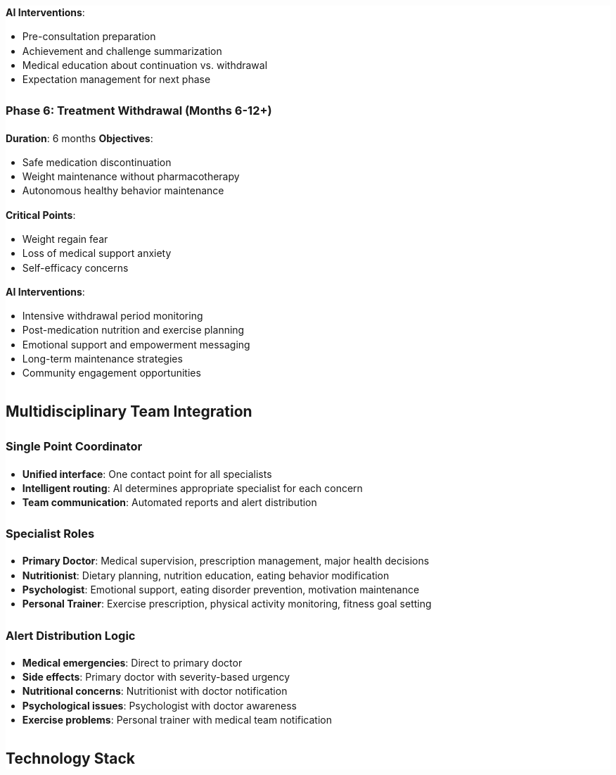 **AI Interventions**:

- Pre-consultation preparation
- Achievement and challenge summarization
- Medical education about continuation vs. withdrawal
- Expectation management for next phase

### Phase 6: Treatment Withdrawal (Months 6-12+)

**Duration**: 6 months
**Objectives**:

- Safe medication discontinuation
- Weight maintenance without pharmacotherapy
- Autonomous healthy behavior maintenance

**Critical Points**:

- Weight regain fear
- Loss of medical support anxiety
- Self-efficacy concerns

**AI Interventions**:

- Intensive withdrawal period monitoring
- Post-medication nutrition and exercise planning
- Emotional support and empowerment messaging
- Long-term maintenance strategies
- Community engagement opportunities

## Multidisciplinary Team Integration

### Single Point Coordinator

- **Unified interface**: One contact point for all specialists
- **Intelligent routing**: AI determines appropriate specialist for each concern
- **Team communication**: Automated reports and alert distribution

### Specialist Roles

- **Primary Doctor**: Medical supervision, prescription management, major health decisions
- **Nutritionist**: Dietary planning, nutrition education, eating behavior modification
- **Psychologist**: Emotional support, eating disorder prevention, motivation maintenance
- **Personal Trainer**: Exercise prescription, physical activity monitoring, fitness goal setting

### Alert Distribution Logic

- **Medical emergencies**: Direct to primary doctor
- **Side effects**: Primary doctor with severity-based urgency
- **Nutritional concerns**: Nutritionist with doctor notification
- **Psychological issues**: Psychologist with doctor awareness
- **Exercise problems**: Personal trainer with medical team notification

## Technology Stack

